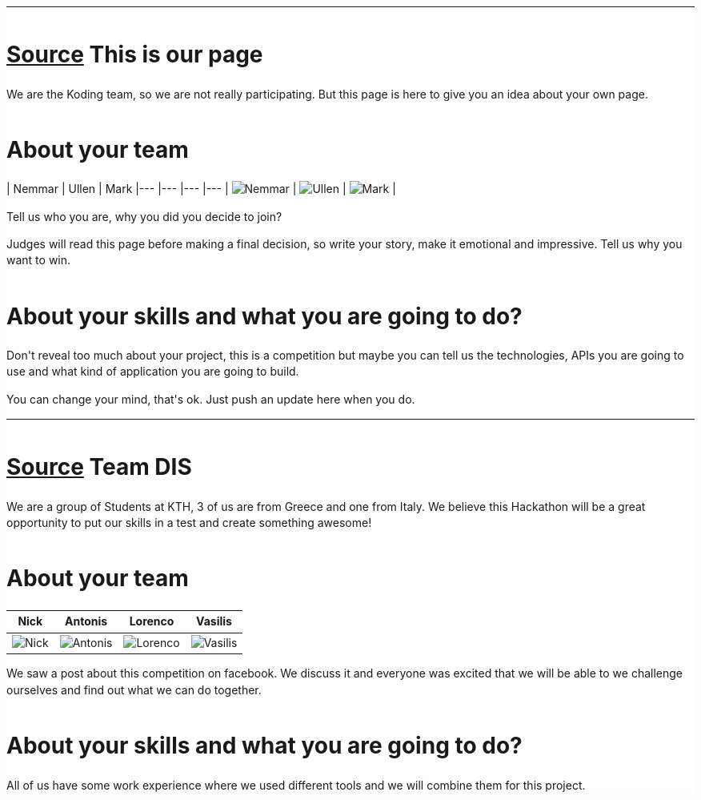 



---------------------------------------

[Source](./Teams//D-Parcelables/ABOUT.md)
This is our page
================

We are the Koding team, so we are not really participating. But this page is here
to give you an idea about your own page.


About your team
===========================

| Nemmar | Ullen | Mark 
|--- |--- |--- |---
| <img width="100" height="100" src='https://pbs.twimg.com/profile_images/378800000863144334/uZWGPcJz_400x400.jpeg' alt='Nemmar'/> | <img width="100" height="100" src='https://pbs.twimg.com/profile_images/1416284972/NitinGupta-1.jpg' alt='Ullen'/> | <img width="100" height="100" src='https://pbs.twimg.com/profile_images/533920104249954305/8KZPcvIa.jpeg' alt='Mark'/> | 

Tell us who you are, why you did you decide to join?

Judges will read this page before making a final decision, so write your story, make it emotional and impressive.
Tell us why you want to win.


About your skills and what you are going to do?
=======
Don't reveal too much about your project, this is a competition but maybe
you can tell us the technologies, APIs you are going to use and what kind
of application you are going to build.

You can change your mind, that's ok. Just push an update here when you do.




---------------------------------------

[Source](./Teams//DIS/ABOUT.md)
Team DIS
================

We are a group of Students at KTH, 3 of us are from Greece and one from Italy.
We believe this Hackathon will be a great opportunity to put our skills in a test and create something awesome! 

About your team
===========================

| Nick | Antonis | Lorenco | Vasilis
|--- |--- |--- |---
| <img width="100" height="100" src='https://fbcdn-profile-a.akamaihd.net/hprofile-ak-xaf1/v/t1.0-1/c26.0.160.160/p160x160/39317_415532674526_43579_n.jpg?oh=81affb54cf281d167e719aa4e1c01f44&oe=54D2C7D1&__gda__=1426775903_1bff30934e77812ad54f0ac90dce4aa1' alt='Nick'/> | <img width="100" height="100" src='https://fbcdn-profile-a.akamaihd.net/hprofile-ak-xap1/v/t1.0-1/c0.0.160.160/p160x160/936668_10203743325077113_817576751436621014_n.jpg?oh=c6018177181d75d0ec5dcc4b3484c582&oe=5505BD15&__gda__=1423499606_7de224a0ac95188deac344aa98288ece' alt='Antonis'/> | <img width="100" height="100" src='https://fbcdn-profile-a.akamaihd.net/hprofile-ak-xpf1/v/t1.0-1/c0.45.160.160/p160x160/10339765_10152527984971902_8661782631266295419_n.jpg?oh=4ce56223306aa75f9030aeadfa101cdf&oe=55110D4E&__gda__=1427476075_37fde06a2523da119f49d5e4b96ca943' alt='Lorenco'/> | <img width="100" height="100" src='https://fbcdn-profile-a.akamaihd.net/hprofile-ak-xap1/v/t1.0-1/c0.5.160.160/p160x160/58285_437539828146_684634_n.jpg?oh=a6b94a92f5c17c2e0939f5fdd7932582&oe=5505ADF4&__gda__=1428177281_cd0b3f79491f752b68ae227e8cb080e7' alt='Vasilis'/> |

We saw a post about this competition on facebook. We discuss it and everyone was excited that we will be able to we challenge ourselves and find out what we can do together.

About your skills and what you are going to do?
=======
All of us have some work experience where we used different tools and we will combine them for this project.
